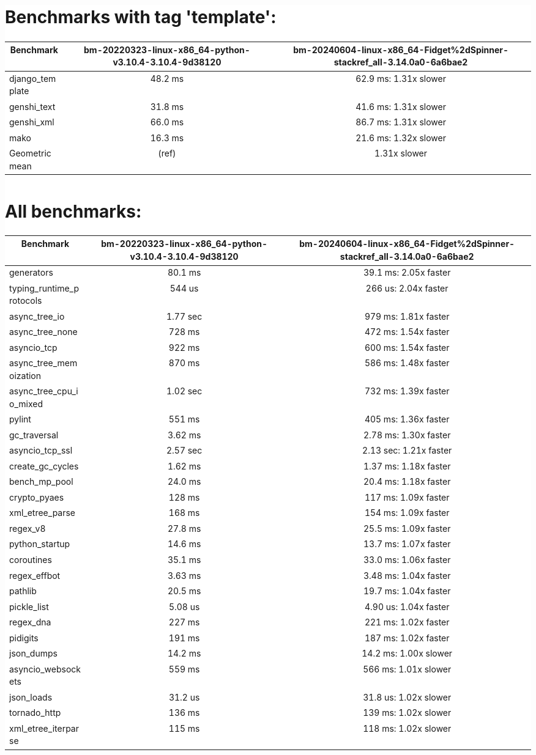 Benchmarks with tag 'template':
===============================

| Benchmark       | bm-20220323-linux-x86_64-python-v3.10.4-3.10.4-9d38120 | bm-20240604-linux-x86_64-Fidget%2dSpinner-stackref_all-3.14.0a0-6a6bae2 |
|-----------------|:------------------------------------------------------:|:-----------------------------------------------------------------------:|
| django_template | 48.2 ms                                                | 62.9 ms: 1.31x slower                                                   |
| genshi_text     | 31.8 ms                                                | 41.6 ms: 1.31x slower                                                   |
| genshi_xml      | 66.0 ms                                                | 86.7 ms: 1.31x slower                                                   |
| mako            | 16.3 ms                                                | 21.6 ms: 1.32x slower                                                   |
| Geometric mean  | (ref)                                                  | 1.31x slower                                                            |

All benchmarks:
===============

| Benchmark                | bm-20220323-linux-x86_64-python-v3.10.4-3.10.4-9d38120 | bm-20240604-linux-x86_64-Fidget%2dSpinner-stackref_all-3.14.0a0-6a6bae2 |
|--------------------------|:------------------------------------------------------:|:-----------------------------------------------------------------------:|
| generators               | 80.1 ms                                                | 39.1 ms: 2.05x faster                                                   |
| typing_runtime_protocols | 544 us                                                 | 266 us: 2.04x faster                                                    |
| async_tree_io            | 1.77 sec                                               | 979 ms: 1.81x faster                                                    |
| async_tree_none          | 728 ms                                                 | 472 ms: 1.54x faster                                                    |
| asyncio_tcp              | 922 ms                                                 | 600 ms: 1.54x faster                                                    |
| async_tree_memoization   | 870 ms                                                 | 586 ms: 1.48x faster                                                    |
| async_tree_cpu_io_mixed  | 1.02 sec                                               | 732 ms: 1.39x faster                                                    |
| pylint                   | 551 ms                                                 | 405 ms: 1.36x faster                                                    |
| gc_traversal             | 3.62 ms                                                | 2.78 ms: 1.30x faster                                                   |
| asyncio_tcp_ssl          | 2.57 sec                                               | 2.13 sec: 1.21x faster                                                  |
| create_gc_cycles         | 1.62 ms                                                | 1.37 ms: 1.18x faster                                                   |
| bench_mp_pool            | 24.0 ms                                                | 20.4 ms: 1.18x faster                                                   |
| crypto_pyaes             | 128 ms                                                 | 117 ms: 1.09x faster                                                    |
| xml_etree_parse          | 168 ms                                                 | 154 ms: 1.09x faster                                                    |
| regex_v8                 | 27.8 ms                                                | 25.5 ms: 1.09x faster                                                   |
| python_startup           | 14.6 ms                                                | 13.7 ms: 1.07x faster                                                   |
| coroutines               | 35.1 ms                                                | 33.0 ms: 1.06x faster                                                   |
| regex_effbot             | 3.63 ms                                                | 3.48 ms: 1.04x faster                                                   |
| pathlib                  | 20.5 ms                                                | 19.7 ms: 1.04x faster                                                   |
| pickle_list              | 5.08 us                                                | 4.90 us: 1.04x faster                                                   |
| regex_dna                | 227 ms                                                 | 221 ms: 1.02x faster                                                    |
| pidigits                 | 191 ms                                                 | 187 ms: 1.02x faster                                                    |
| json_dumps               | 14.2 ms                                                | 14.2 ms: 1.00x slower                                                   |
| asyncio_websockets       | 559 ms                                                 | 566 ms: 1.01x slower                                                    |
| json_loads               | 31.2 us                                                | 31.8 us: 1.02x slower                                                   |
| tornado_http             | 136 ms                                                 | 139 ms: 1.02x slower                                                    |
| xml_etree_iterparse      | 115 ms                                                 | 118 ms: 1.02x slower                                                    |